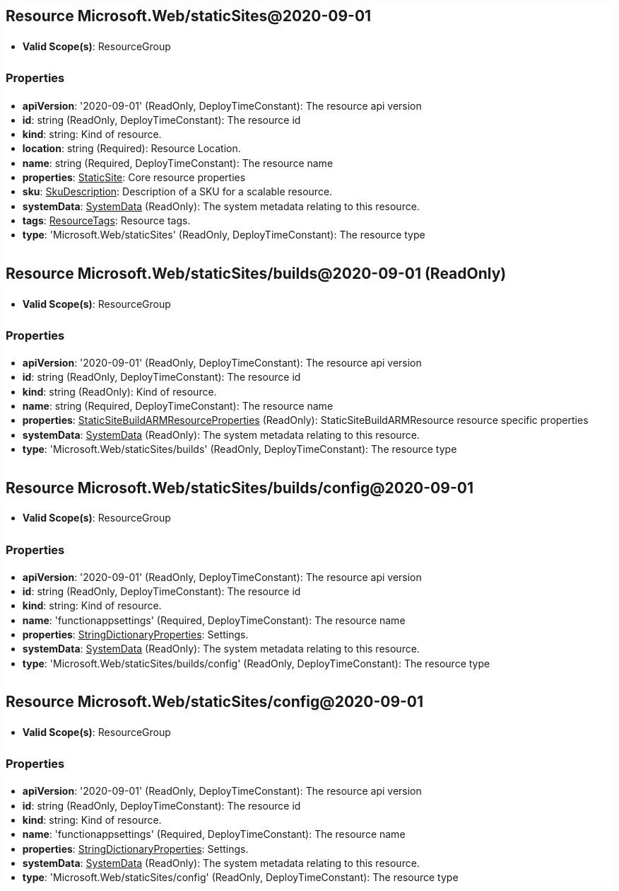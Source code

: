 ## Resource Microsoft.Web/staticSites@2020-09-01
* **Valid Scope(s)**: ResourceGroup
### Properties
* **apiVersion**: '2020-09-01' (ReadOnly, DeployTimeConstant): The resource api version
* **id**: string (ReadOnly, DeployTimeConstant): The resource id
* **kind**: string: Kind of resource.
* **location**: string (Required): Resource Location.
* **name**: string (Required, DeployTimeConstant): The resource name
* **properties**: [StaticSite](#staticsite): Core resource properties
* **sku**: [SkuDescription](#skudescription): Description of a SKU for a scalable resource.
* **systemData**: [SystemData](#systemdata) (ReadOnly): The system metadata relating to this resource.
* **tags**: [ResourceTags](#resourcetags): Resource tags.
* **type**: 'Microsoft.Web/staticSites' (ReadOnly, DeployTimeConstant): The resource type

## Resource Microsoft.Web/staticSites/builds@2020-09-01 (ReadOnly)
* **Valid Scope(s)**: ResourceGroup
### Properties
* **apiVersion**: '2020-09-01' (ReadOnly, DeployTimeConstant): The resource api version
* **id**: string (ReadOnly, DeployTimeConstant): The resource id
* **kind**: string (ReadOnly): Kind of resource.
* **name**: string (Required, DeployTimeConstant): The resource name
* **properties**: [StaticSiteBuildARMResourceProperties](#staticsitebuildarmresourceproperties) (ReadOnly): StaticSiteBuildARMResource resource specific properties
* **systemData**: [SystemData](#systemdata) (ReadOnly): The system metadata relating to this resource.
* **type**: 'Microsoft.Web/staticSites/builds' (ReadOnly, DeployTimeConstant): The resource type

## Resource Microsoft.Web/staticSites/builds/config@2020-09-01
* **Valid Scope(s)**: ResourceGroup
### Properties
* **apiVersion**: '2020-09-01' (ReadOnly, DeployTimeConstant): The resource api version
* **id**: string (ReadOnly, DeployTimeConstant): The resource id
* **kind**: string: Kind of resource.
* **name**: 'functionappsettings' (Required, DeployTimeConstant): The resource name
* **properties**: [StringDictionaryProperties](#stringdictionaryproperties): Settings.
* **systemData**: [SystemData](#systemdata) (ReadOnly): The system metadata relating to this resource.
* **type**: 'Microsoft.Web/staticSites/builds/config' (ReadOnly, DeployTimeConstant): The resource type

## Resource Microsoft.Web/staticSites/config@2020-09-01
* **Valid Scope(s)**: ResourceGroup
### Properties
* **apiVersion**: '2020-09-01' (ReadOnly, DeployTimeConstant): The resource api version
* **id**: string (ReadOnly, DeployTimeConstant): The resource id
* **kind**: string: Kind of resource.
* **name**: 'functionappsettings' (Required, DeployTimeConstant): The resource name
* **properties**: [StringDictionaryProperties](#stringdictionaryproperties): Settings.
* **systemData**: [SystemData](#systemdata) (ReadOnly): The system metadata relating to this resource.
* **type**: 'Microsoft.Web/staticSites/config' (ReadOnly, DeployTimeConstant): The resource type
